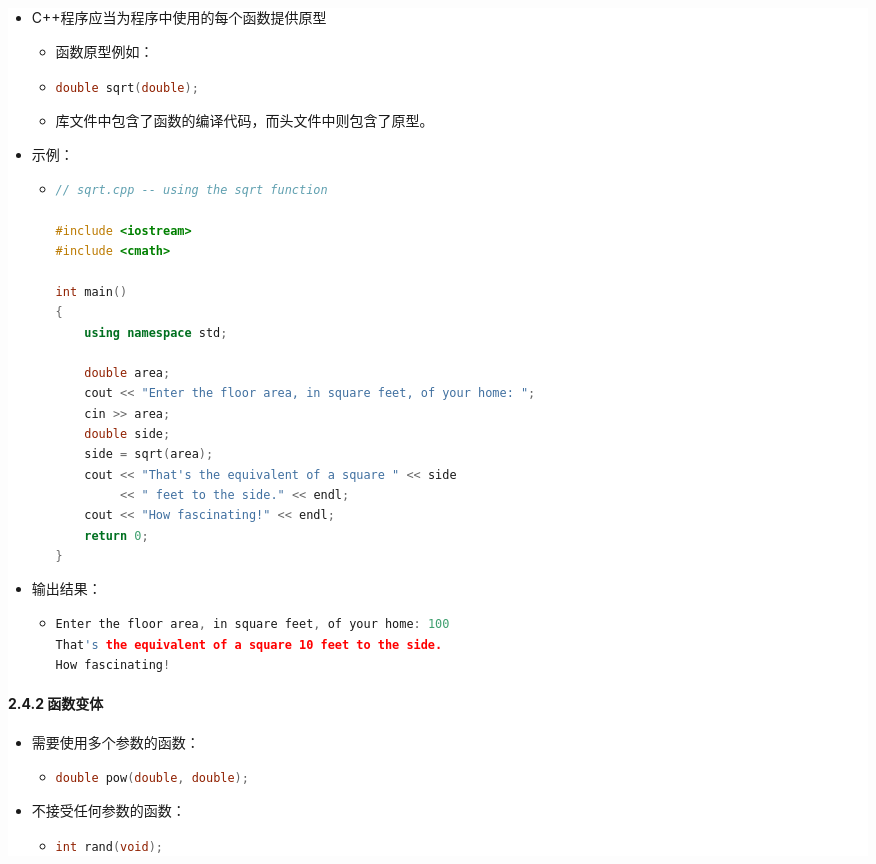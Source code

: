 
* C++程序应当为程序中使用的每个函数提供原型

  * 函数原型例如：

  * ``` c++
    double sqrt(double);
    ```

  * 库文件中包含了函数的编译代码，而头文件中则包含了原型。

* 示例：

  * ``` c++
    // sqrt.cpp -- using the sqrt function
    
    #include <iostream>
    #include <cmath>
    
    int main()
    {
    	using namespace std;
    
    	double area;
    	cout << "Enter the floor area, in square feet, of your home: ";
    	cin >> area;
    	double side;
    	side = sqrt(area);
    	cout << "That's the equivalent of a square " << side
    		 << " feet to the side." << endl;
    	cout << "How fascinating!" << endl;
    	return 0;
    }
    ```

* 输出结果：

  * ``` c++
    Enter the floor area, in square feet, of your home: 100
    That's the equivalent of a square 10 feet to the side.
    How fascinating!
    ```



#### 2.4.2 函数变体

* 需要使用多个参数的函数：

  * ``` c++
    double pow(double, double);
    ```

* 不接受任何参数的函数：

  * ``` c++
    int rand(void);
    ```
